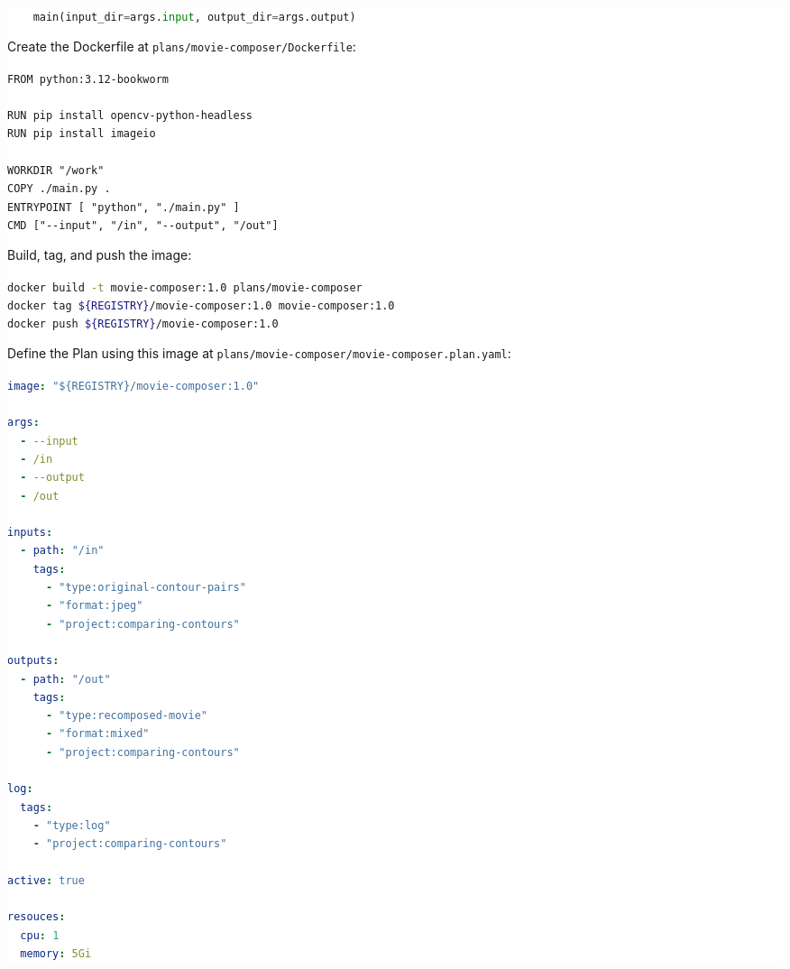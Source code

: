 ```python:plans/movie-composer/main.py
    main(input_dir=args.input, output_dir=args.output)

```

Create the Dockerfile at `plans/movie-composer/Dockerfile`:

```Dockerfile:plans/movie-composer/Dockerfile
FROM python:3.12-bookworm

RUN pip install opencv-python-headless
RUN pip install imageio

WORKDIR "/work"
COPY ./main.py .
ENTRYPOINT [ "python", "./main.py" ]
CMD ["--input", "/in", "--output", "/out"]

```

Build, tag, and push the image:

```sh
docker build -t movie-composer:1.0 plans/movie-composer
docker tag ${REGISTRY}/movie-composer:1.0 movie-composer:1.0
docker push ${REGISTRY}/movie-composer:1.0
```

Define the Plan using this image at `plans/movie-composer/movie-composer.plan.yaml`:

```yaml:plans/movie-composer/movie-composer.plan.yaml
image: "${REGISTRY}/movie-composer:1.0"

args:
  - --input
  - /in
  - --output
  - /out

inputs:
  - path: "/in"
    tags:
      - "type:original-contour-pairs"
      - "format:jpeg"
      - "project:comparing-contours"

outputs:
  - path: "/out"
    tags:
      - "type:recomposed-movie"
      - "format:mixed"
      - "project:comparing-contours"

log:
  tags:
    - "type:log"
    - "project:comparing-contours"

active: true

resouces:
  cpu: 1
  memory: 5Gi

```
